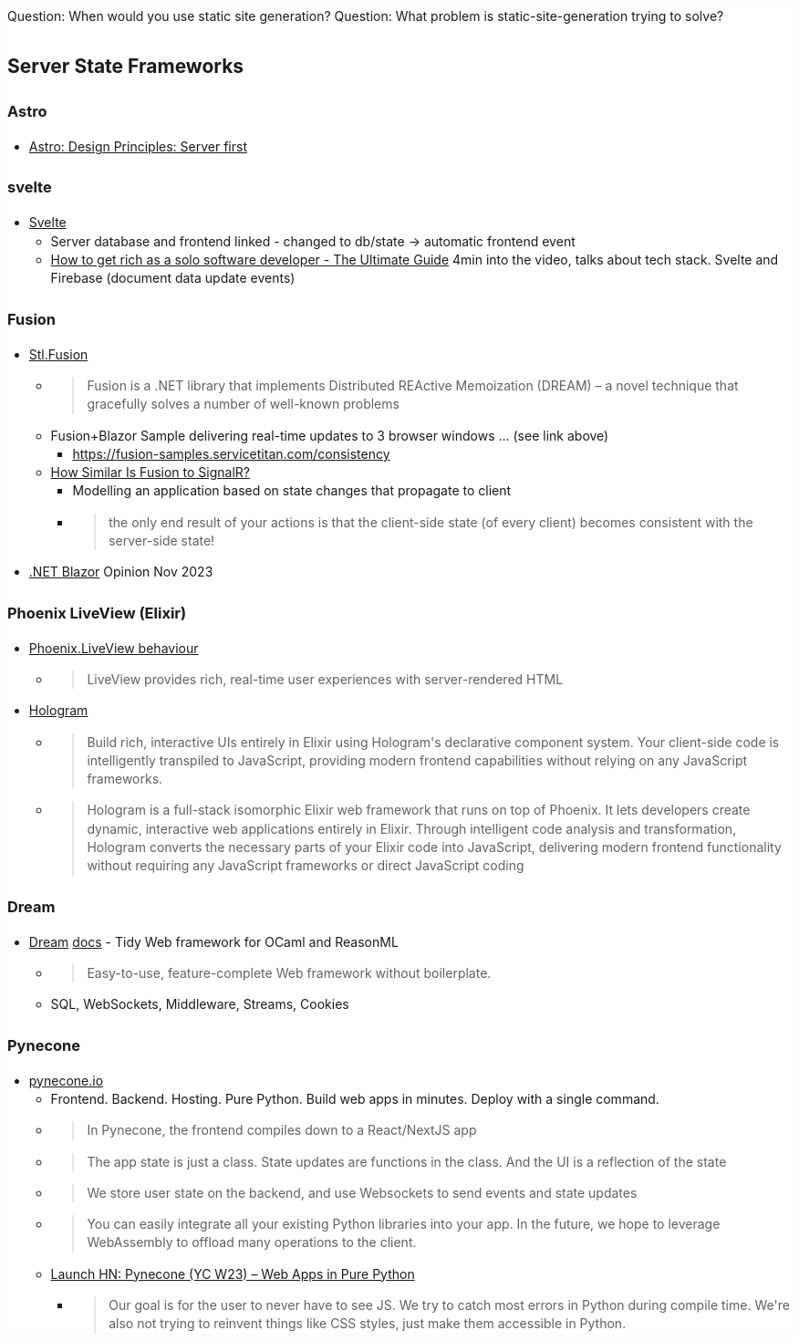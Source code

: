 
Question: When would you use static site generation?
Question: What problem is static-site-generation trying to solve?


Server State Frameworks
-----------------------

### Astro
* [Astro: Design Principles: Server first](https://docs.astro.build/en/concepts/why-astro/#server-first)
### svelte
* [Svelte](https://svelte.dev/)
    * Server database and frontend linked - changed to db/state -> automatic frontend event
    * [How to get rich as a solo software developer - The Ultimate Guide](https://youtu.be/A4_TFHzqAAg?si=Cib45aISEEEnGESl&t=243) 4min into the video, talks about tech stack. Svelte and Firebase (document data update events)
### Fusion
* [Stl.Fusion](https://github.com/servicetitan/Stl.Fusion)
    * > Fusion is a .NET library that implements Distributed REActive Memoization (DREAM) – a novel technique that gracefully solves a number of well-known problems
    * Fusion+Blazor Sample delivering real-time updates to 3 browser windows ... (see link above)
        * https://fusion-samples.servicetitan.com/consistency
    * [How Similar Is Fusion to SignalR?](https://medium.com/swlh/how-similar-is-stl-fusion-to-signalr-e751c14b70c3)
        * Modelling an application based on state changes that propagate to client
        * > the only end result of your actions is that the client-side state (of every client) becomes consistent with the server-side state!
* [.NET Blazor](https://dusted.codes/dotnet-blazor) Opinion Nov 2023
### Phoenix LiveView (Elixir)
* [Phoenix.LiveView behaviour](https://hexdocs.pm/phoenix_live_view/Phoenix.LiveView.html)
    * > LiveView provides rich, real-time user experiences with server-rendered HTML
* [Hologram](https://hologram.page/)
    * > Build rich, interactive UIs entirely in Elixir using Hologram's declarative component system. Your client-side code is intelligently transpiled to JavaScript, providing modern frontend capabilities without relying on any JavaScript frameworks.
    * > Hologram is a full-stack isomorphic Elixir web framework that runs on top of Phoenix. It lets developers create dynamic, interactive web applications entirely in Elixir. Through intelligent code analysis and transformation, Hologram converts the necessary parts of your Elixir code into JavaScript, delivering modern frontend functionality without requiring any JavaScript frameworks or direct JavaScript coding
### Dream
* [Dream](https://github.com/aantron/dream) [docs](https://aantron.github.io/dream/) - Tidy Web framework for OCaml and ReasonML 
    * > Easy-to-use, feature-complete Web framework without boilerplate.
    * SQL, WebSockets, Middleware, Streams, Cookies
### Pynecone
* [pynecone.io](https://pynecone.io/)
    * Frontend. Backend. Hosting. Pure Python. Build web apps in minutes. Deploy with a single command.
    * > In Pynecone, the frontend compiles down to a React/NextJS app
    * > The app state is just a class. State updates are functions in the class. And the UI is a reflection of the state
    * > We store user state on the backend, and use Websockets to send events and state updates
    * > You can easily integrate all your existing Python libraries into your app. In the future, we hope to leverage WebAssembly to offload many operations to the client.
    * [Launch HN: Pynecone (YC W23) – Web Apps in Pure Python](https://news.ycombinator.com/item?id=35136827)
        * > Our goal is for the user to never have to see JS. We try to catch most errors in Python during compile time. We're also not trying to reinvent things like CSS styles, just make them accessible in Python.
